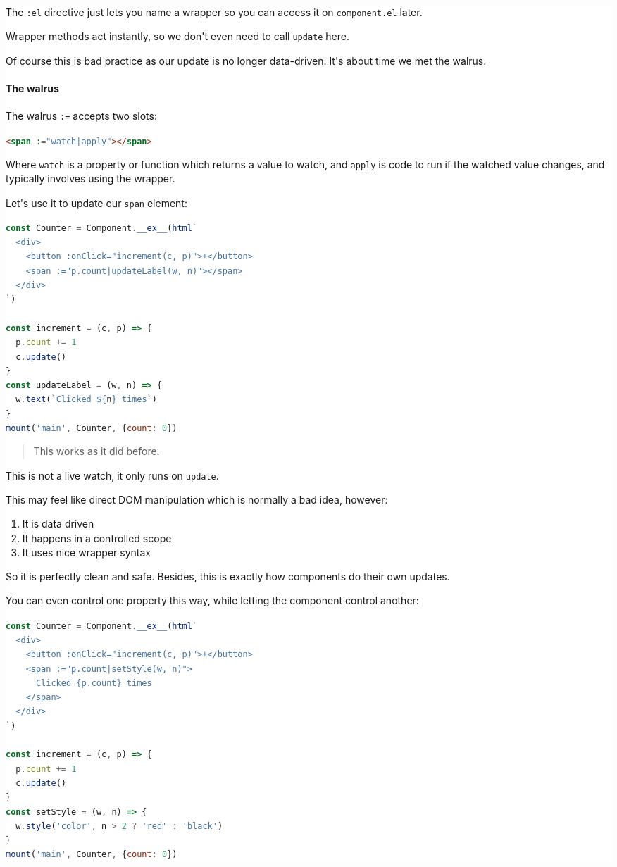 The `:el` directive just lets you name a wrapper so you can access it on `component.el` later.

Wrapper methods act instantly, so we don't even need to call `update` here.

Of course this is bad practice as our update is no longer data-driven. It's about time we met the walrus.

#### The walrus

The walrus `:=` accepts two slots:

```html
<span :="watch|apply"></span>
```

Where `watch` is a property or function which returns a value to watch, and `apply` is code to run if the watched value changes, and typically involves using the wrapper.

Let's use it to update our `span` element:

```javascript
const Counter = Component.__ex__(html`
  <div>
	<button :onClick="increment(c, p)">+</button>
    <span :="p.count|updateLabel(w, n)"></span>
  </div>
`)

const increment = (c, p) => {
  p.count += 1
  c.update()
}
const updateLabel = (w, n) => {
  w.text(`Clicked ${n} times`)
}
mount('main', Counter, {count: 0})
```

> This works as it did before.

This is not a live watch, it only runs on `update`.

This may feel like direct DOM manipulation which is normally a bad idea, however:

1. It is data driven
2. It happens in a controlled scope
3. It uses nice wrapper syntax

So it is perfectly clean and safe. Besides, this is exactly how components do their own updates.

You can even control one property this way, while letting the component control another:

```javascript
const Counter = Component.__ex__(html`
  <div>
	<button :onClick="increment(c, p)">+</button>
    <span :="p.count|setStyle(w, n)">
      Clicked {p.count} times
    </span>
  </div>
`)

const increment = (c, p) => {
  p.count += 1
  c.update()
}
const setStyle = (w, n) => {
  w.style('color', n > 2 ? 'red' : 'black')
}
mount('main', Counter, {count: 0})
```
